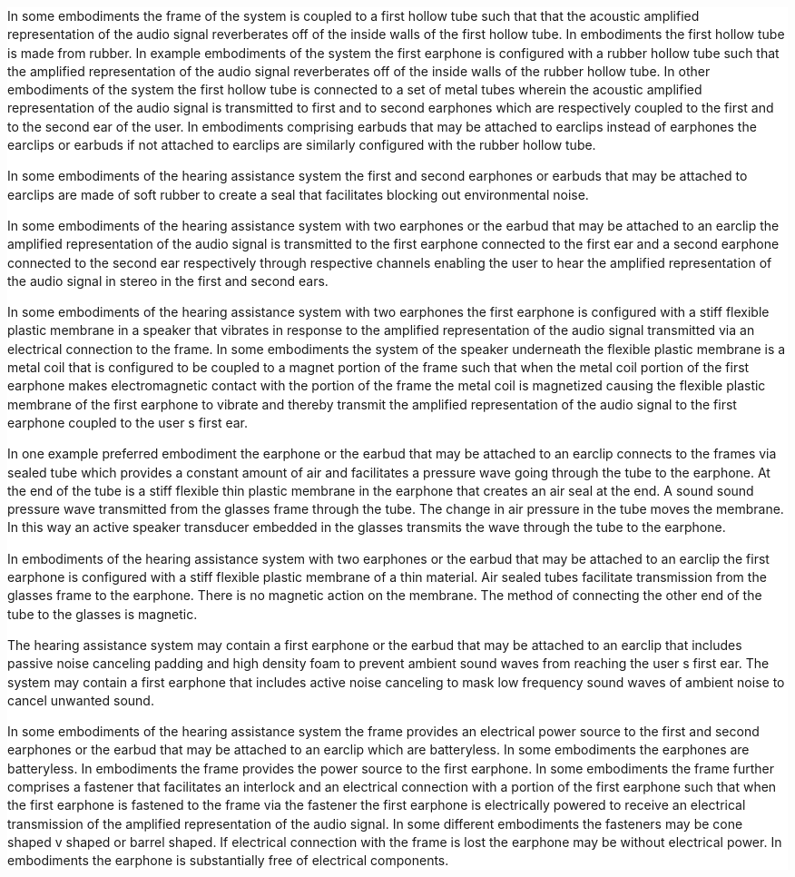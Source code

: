 In some embodiments the frame of the system is coupled to a first hollow tube such that that the acoustic amplified representation of the audio signal reverberates off of the inside walls of the first hollow tube. In embodiments the first hollow tube is made from rubber. In example embodiments of the system the first earphone is configured with a rubber hollow tube such that the amplified representation of the audio signal reverberates off of the inside walls of the rubber hollow tube. In other embodiments of the system the first hollow tube is connected to a set of metal tubes wherein the acoustic amplified representation of the audio signal is transmitted to first and to second earphones which are respectively coupled to the first and to the second ear of the user. In embodiments comprising earbuds that may be attached to earclips instead of earphones the earclips or earbuds if not attached to earclips are similarly configured with the rubber hollow tube.

In some embodiments of the hearing assistance system the first and second earphones or earbuds that may be attached to earclips are made of soft rubber to create a seal that facilitates blocking out environmental noise.

In some embodiments of the hearing assistance system with two earphones or the earbud that may be attached to an earclip the amplified representation of the audio signal is transmitted to the first earphone connected to the first ear and a second earphone connected to the second ear respectively through respective channels enabling the user to hear the amplified representation of the audio signal in stereo in the first and second ears.

In some embodiments of the hearing assistance system with two earphones the first earphone is configured with a stiff flexible plastic membrane in a speaker that vibrates in response to the amplified representation of the audio signal transmitted via an electrical connection to the frame. In some embodiments the system of the speaker underneath the flexible plastic membrane is a metal coil that is configured to be coupled to a magnet portion of the frame such that when the metal coil portion of the first earphone makes electromagnetic contact with the portion of the frame the metal coil is magnetized causing the flexible plastic membrane of the first earphone to vibrate and thereby transmit the amplified representation of the audio signal to the first earphone coupled to the user s first ear.

In one example preferred embodiment the earphone or the earbud that may be attached to an earclip connects to the frames via sealed tube which provides a constant amount of air and facilitates a pressure wave going through the tube to the earphone. At the end of the tube is a stiff flexible thin plastic membrane in the earphone that creates an air seal at the end. A sound sound pressure wave transmitted from the glasses frame through the tube. The change in air pressure in the tube moves the membrane. In this way an active speaker transducer embedded in the glasses transmits the wave through the tube to the earphone.

In embodiments of the hearing assistance system with two earphones or the earbud that may be attached to an earclip the first earphone is configured with a stiff flexible plastic membrane of a thin material. Air sealed tubes facilitate transmission from the glasses frame to the earphone. There is no magnetic action on the membrane. The method of connecting the other end of the tube to the glasses is magnetic.

The hearing assistance system may contain a first earphone or the earbud that may be attached to an earclip that includes passive noise canceling padding and high density foam to prevent ambient sound waves from reaching the user s first ear. The system may contain a first earphone that includes active noise canceling to mask low frequency sound waves of ambient noise to cancel unwanted sound.

In some embodiments of the hearing assistance system the frame provides an electrical power source to the first and second earphones or the earbud that may be attached to an earclip which are batteryless. In some embodiments the earphones are batteryless. In embodiments the frame provides the power source to the first earphone. In some embodiments the frame further comprises a fastener that facilitates an interlock and an electrical connection with a portion of the first earphone such that when the first earphone is fastened to the frame via the fastener the first earphone is electrically powered to receive an electrical transmission of the amplified representation of the audio signal. In some different embodiments the fasteners may be cone shaped v shaped or barrel shaped. If electrical connection with the frame is lost the earphone may be without electrical power. In embodiments the earphone is substantially free of electrical components.
